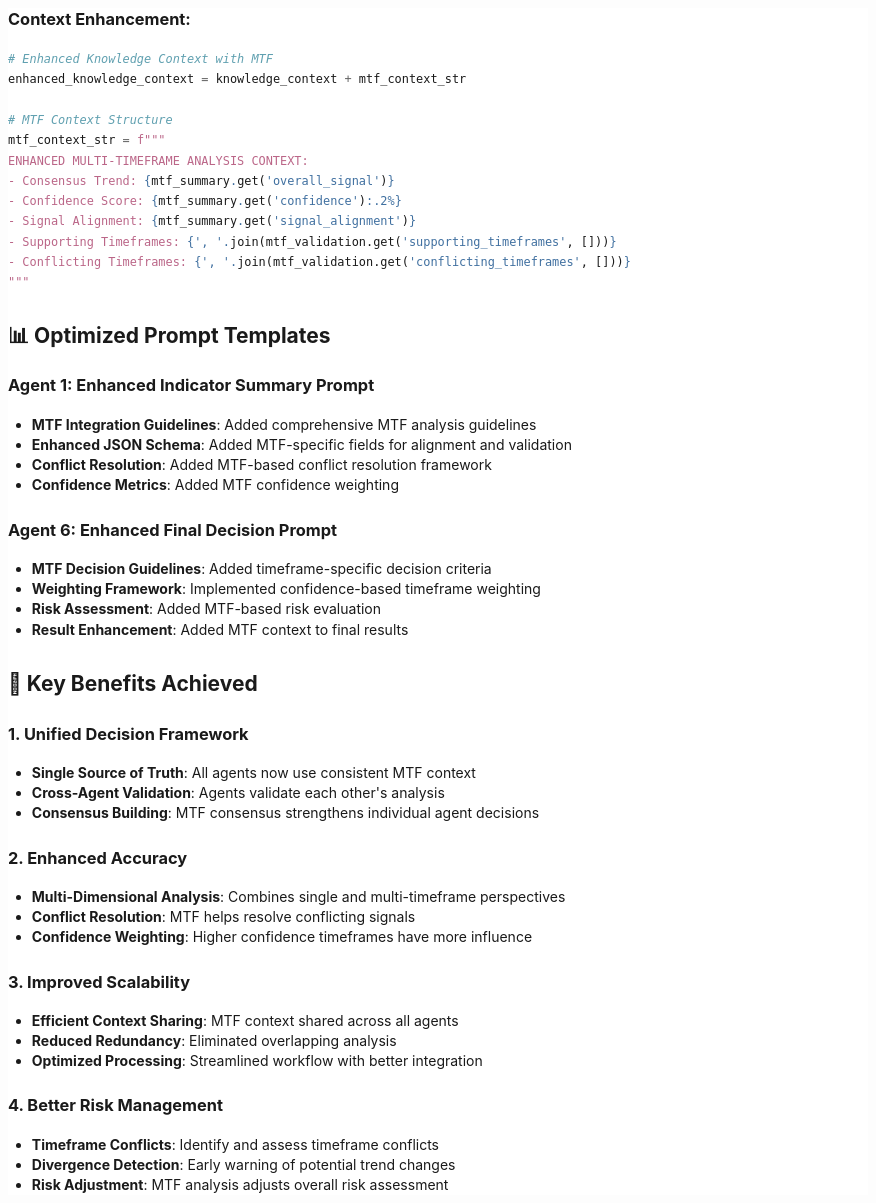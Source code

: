 ### **Context Enhancement:**
```python
# Enhanced Knowledge Context with MTF
enhanced_knowledge_context = knowledge_context + mtf_context_str

# MTF Context Structure
mtf_context_str = f"""
ENHANCED MULTI-TIMEFRAME ANALYSIS CONTEXT:
- Consensus Trend: {mtf_summary.get('overall_signal')}
- Confidence Score: {mtf_summary.get('confidence'):.2%}
- Signal Alignment: {mtf_summary.get('signal_alignment')}
- Supporting Timeframes: {', '.join(mtf_validation.get('supporting_timeframes', []))}
- Conflicting Timeframes: {', '.join(mtf_validation.get('conflicting_timeframes', []))}
"""
```

## 📊 **Optimized Prompt Templates**

### **Agent 1: Enhanced Indicator Summary Prompt**
- **MTF Integration Guidelines**: Added comprehensive MTF analysis guidelines
- **Enhanced JSON Schema**: Added MTF-specific fields for alignment and validation
- **Conflict Resolution**: Added MTF-based conflict resolution framework
- **Confidence Metrics**: Added MTF confidence weighting

### **Agent 6: Enhanced Final Decision Prompt**
- **MTF Decision Guidelines**: Added timeframe-specific decision criteria
- **Weighting Framework**: Implemented confidence-based timeframe weighting
- **Risk Assessment**: Added MTF-based risk evaluation
- **Result Enhancement**: Added MTF context to final results

## 🎯 **Key Benefits Achieved**

### **1. Unified Decision Framework**
- **Single Source of Truth**: All agents now use consistent MTF context
- **Cross-Agent Validation**: Agents validate each other's analysis
- **Consensus Building**: MTF consensus strengthens individual agent decisions

### **2. Enhanced Accuracy**
- **Multi-Dimensional Analysis**: Combines single and multi-timeframe perspectives
- **Conflict Resolution**: MTF helps resolve conflicting signals
- **Confidence Weighting**: Higher confidence timeframes have more influence

### **3. Improved Scalability**
- **Efficient Context Sharing**: MTF context shared across all agents
- **Reduced Redundancy**: Eliminated overlapping analysis
- **Optimized Processing**: Streamlined workflow with better integration

### **4. Better Risk Management**
- **Timeframe Conflicts**: Identify and assess timeframe conflicts
- **Divergence Detection**: Early warning of potential trend changes
- **Risk Adjustment**: MTF analysis adjusts overall risk assessment
